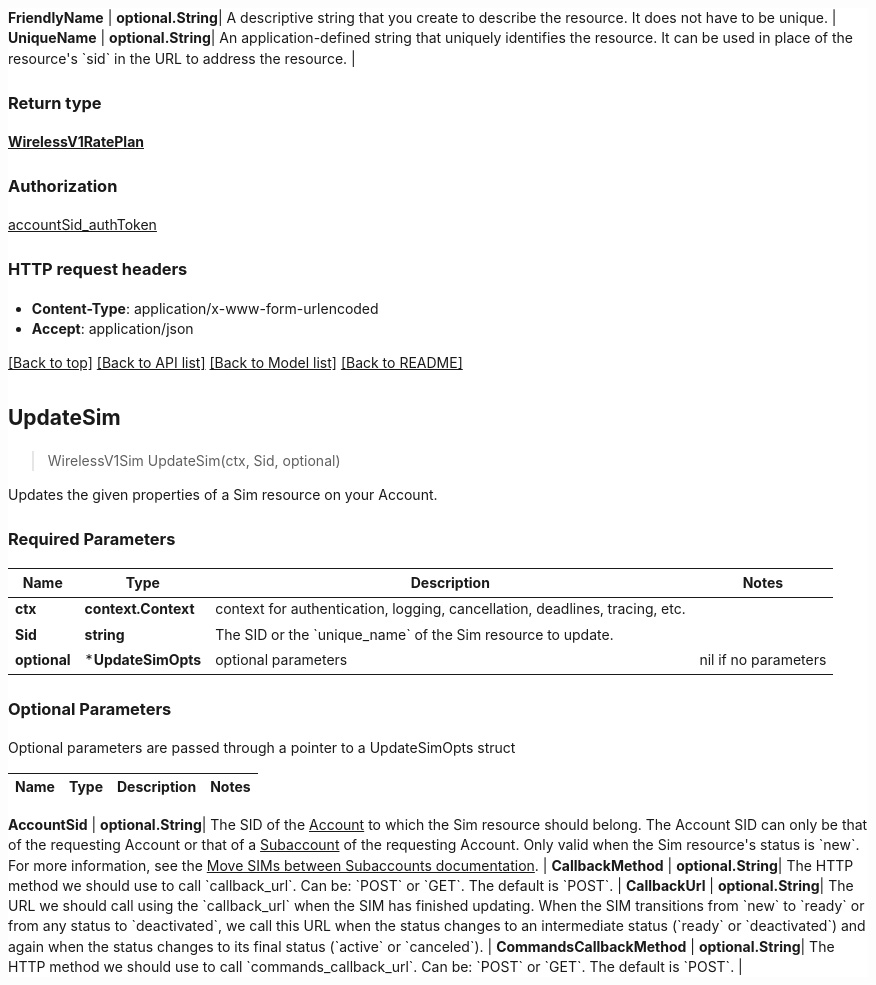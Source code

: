  **FriendlyName** | **optional.String**| A descriptive string that you create to describe the resource. It does not have to be unique. | 
 **UniqueName** | **optional.String**| An application-defined string that uniquely identifies the resource. It can be used in place of the resource&#39;s &#x60;sid&#x60; in the URL to address the resource. | 

### Return type

[**WirelessV1RatePlan**](wireless.v1.rate_plan.md)

### Authorization

[accountSid_authToken](../README.md#accountSid_authToken)

### HTTP request headers

- **Content-Type**: application/x-www-form-urlencoded
- **Accept**: application/json

[[Back to top]](#) [[Back to API list]](../README.md#documentation-for-api-endpoints)
[[Back to Model list]](../README.md#documentation-for-models)
[[Back to README]](../README.md)


## UpdateSim

> WirelessV1Sim UpdateSim(ctx, Sid, optional)



Updates the given properties of a Sim resource on your Account.

### Required Parameters


Name | Type | Description  | Notes
------------- | ------------- | ------------- | -------------
**ctx** | **context.Context** | context for authentication, logging, cancellation, deadlines, tracing, etc.
**Sid** | **string**| The SID or the &#x60;unique_name&#x60; of the Sim resource to update. | 
 **optional** | ***UpdateSimOpts** | optional parameters | nil if no parameters

### Optional Parameters

Optional parameters are passed through a pointer to a UpdateSimOpts struct
 

Name | Type | Description  | Notes
------------- | ------------- | ------------- | -------------

 **AccountSid** | **optional.String**| The SID of the [Account](https://www.twilio.com/docs/iam/api/account) to which the Sim resource should belong. The Account SID can only be that of the requesting Account or that of a [Subaccount](https://www.twilio.com/docs/iam/api/subaccounts) of the requesting Account. Only valid when the Sim resource&#39;s status is &#x60;new&#x60;. For more information, see the [Move SIMs between Subaccounts documentation](https://www.twilio.com/docs/wireless/api/sim-resource#move-sims-between-subaccounts). | 
 **CallbackMethod** | **optional.String**| The HTTP method we should use to call &#x60;callback_url&#x60;. Can be: &#x60;POST&#x60; or &#x60;GET&#x60;. The default is &#x60;POST&#x60;. | 
 **CallbackUrl** | **optional.String**| The URL we should call using the &#x60;callback_url&#x60; when the SIM has finished updating. When the SIM transitions from &#x60;new&#x60; to &#x60;ready&#x60; or from any status to &#x60;deactivated&#x60;, we call this URL when the status changes to an intermediate status (&#x60;ready&#x60; or &#x60;deactivated&#x60;) and again when the status changes to its final status (&#x60;active&#x60; or &#x60;canceled&#x60;). | 
 **CommandsCallbackMethod** | **optional.String**| The HTTP method we should use to call &#x60;commands_callback_url&#x60;. Can be: &#x60;POST&#x60; or &#x60;GET&#x60;. The default is &#x60;POST&#x60;. | 